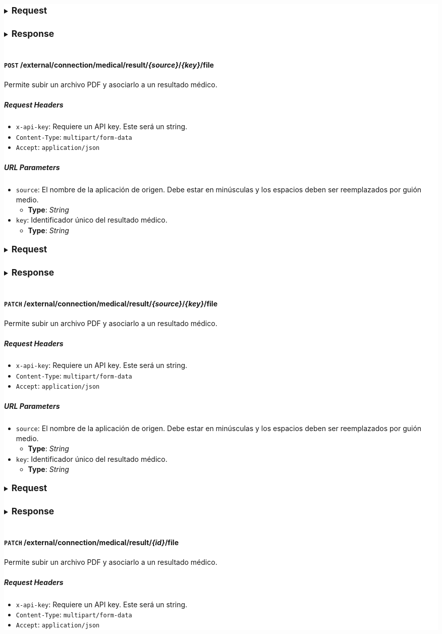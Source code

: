<details><summary><b style='font-size: 1.25rem'>Request</b></summary></details></br>

<details><summary><b style='font-size: 1.25rem'>Response</b></summary></details></br>

#### `POST` /external/connection/medical/result/_{source}_/_{key}_/file

Permite subir un archivo PDF y asociarlo a un resultado médico.

##### Request Headers

- `x-api-key`: Requiere un API key. Este será un string.
- `Content-Type`: `multipart/form-data`
- `Accept`: `application/json`

##### URL Parameters

- `source`: El nombre de la aplicación de origen. Debe estar en minúsculas y los espacios deben ser reemplazados por guión medio.
  - **Type**: _String_
- `key`: Identificador único del resultado médico.
  - **Type**: _String_

<details><summary><b style='font-size: 1.25rem'>Request</b></summary></details></br>

<details><summary><b style='font-size: 1.25rem'>Response</b></summary></details></br>

#### `PATCH` /external/connection/medical/result/_{source}_/_{key}_/file

Permite subir un archivo PDF y asociarlo a un resultado médico.

##### Request Headers

- `x-api-key`: Requiere un API key. Este será un string.
- `Content-Type`: `multipart/form-data`
- `Accept`: `application/json`

##### URL Parameters

- `source`: El nombre de la aplicación de origen. Debe estar en minúsculas y los espacios deben ser reemplazados por guión medio.
  - **Type**: _String_
- `key`: Identificador único del resultado médico.
  - **Type**: _String_

<details><summary><b style='font-size: 1.25rem'>Request</b></summary></details></br>

<details><summary><b style='font-size: 1.25rem'>Response</b></summary></details></br>

#### `PATCH` /external/connection/medical/result/_{id}_/file

Permite subir un archivo PDF y asociarlo a un resultado médico.

##### Request Headers

- `x-api-key`: Requiere un API key. Este será un string.
- `Content-Type`: `multipart/form-data`
- `Accept`: `application/json`
